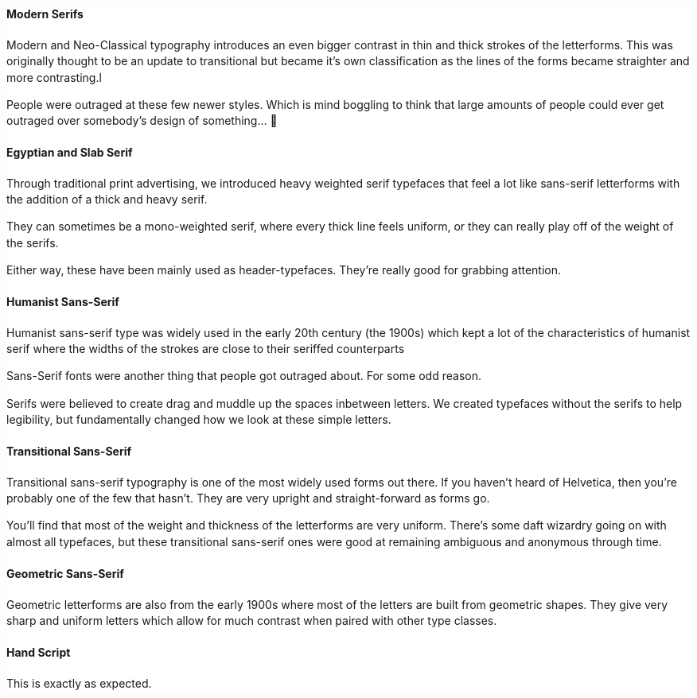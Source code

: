 #### Modern Serifs

Modern and Neo-Classical typography introduces an even bigger contrast in thin
and thick strokes of the letterforms. This was originally thought to be an
update to transitional but became it’s own classification as the lines of the
forms became straighter and more contrasting.l

People were outraged at these few newer styles. Which is mind boggling to think
that large amounts of people could ever get outraged over somebody’s design of
something… 👀

#### Egyptian and Slab Serif

Through traditional print advertising, we introduced heavy weighted serif
typefaces that feel a lot like sans-serif letterforms with the addition of a
thick and heavy serif.

They can sometimes be a mono-weighted serif, where every thick line feels
uniform, or they can really play off of the weight of the serifs.

Either way, these have been mainly used as header-typefaces. They’re really good
for grabbing attention.

#### Humanist Sans-Serif

Humanist sans-serif type was widely used in the early 20th century (the 1900s)
which kept a lot of the characteristics of humanist serif where the widths of
the strokes are close to their seriffed counterparts

Sans-Serif fonts were another thing that people got outraged about. For some odd
reason.

Serifs were believed to create drag and muddle up the spaces inbetween letters.
We created typefaces without the serifs to help legibility, but fundamentally
changed how we look at these simple letters.

#### Transitional Sans-Serif

Transitional sans-serif typography is one of the most widely used forms out
there. If you haven’t heard of Helvetica, then you’re probably one of the few
that hasn’t. They are very upright and straight-forward as forms go.

You’ll find that most of the weight and thickness of the letterforms are very
uniform. There’s some daft wizardry going on with almost all typefaces, but
these transitional sans-serif ones were good at remaining ambiguous and
anonymous through time.

#### Geometric Sans-Serif

Geometric letterforms are also from the early 1900s where most of the letters
are built from geometric shapes. They give very sharp and uniform letters which
allow for much contrast when paired with other type classes.

#### Hand Script

This is exactly as expected.
